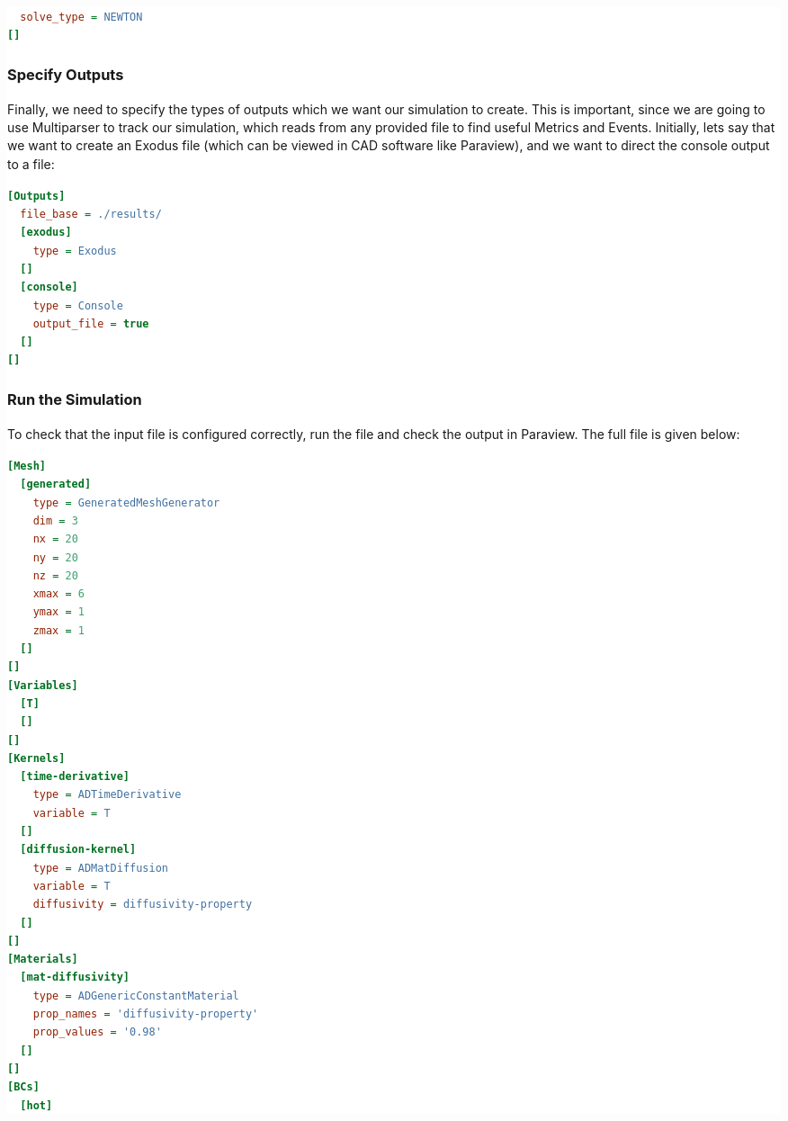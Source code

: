 ```ini
  solve_type = NEWTON
[] 
```

### Specify Outputs
Finally, we need to specify the types of outputs which we want our simulation to create. This is important, since we are going to use Multiparser to track our simulation, which reads from any provided file to find useful Metrics and Events. Initially, lets say that we want to create an Exodus file (which can be viewed in CAD software like Paraview), and we want to direct the console output to a file:
```ini
[Outputs]
  file_base = ./results/
  [exodus]
    type = Exodus
  []
  [console]
    type = Console
    output_file = true
  []
[]
```

### Run the Simulation
To check that the input file is configured correctly, run the file and check the output in Paraview. The full file is given below:
```ini
[Mesh]
  [generated]
    type = GeneratedMeshGenerator
    dim = 3
    nx = 20
    ny = 20
    nz = 20
    xmax = 6
    ymax = 1
    zmax = 1
  []
[]
[Variables]
  [T]
  []
[]
[Kernels]
  [time-derivative]
    type = ADTimeDerivative
    variable = T
  []
  [diffusion-kernel]
    type = ADMatDiffusion    
    variable = T
    diffusivity = diffusivity-property
  []
[]
[Materials]
  [mat-diffusivity]
    type = ADGenericConstantMaterial
    prop_names = 'diffusivity-property'
    prop_values = '0.98'
  []
[]
[BCs]
  [hot]
```